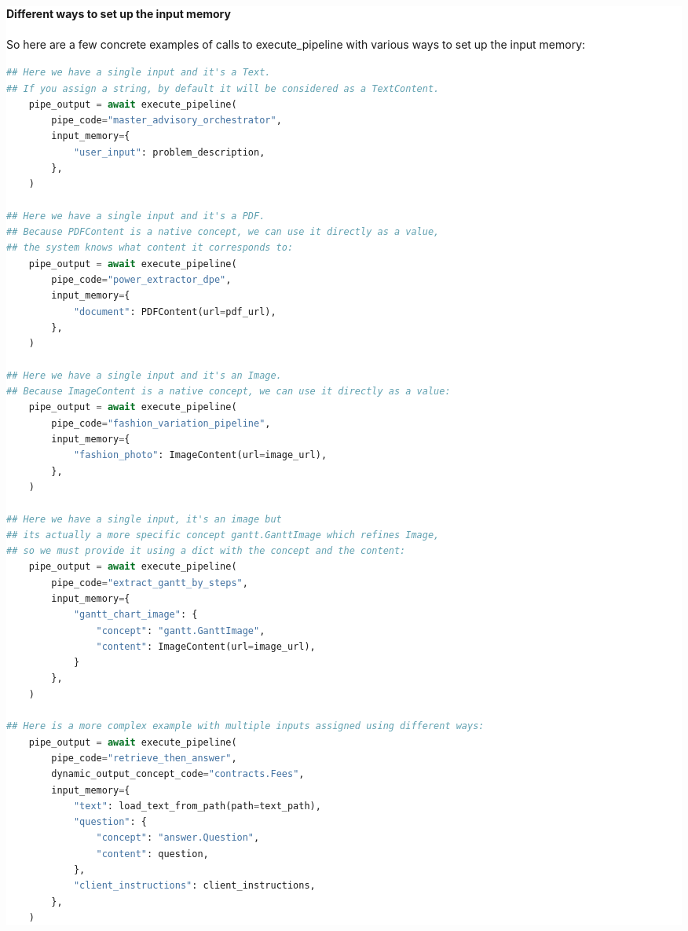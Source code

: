 #### Different ways to set up the input memory

So here are a few concrete examples of calls to execute_pipeline with various ways to set up the input memory:

```python
## Here we have a single input and it's a Text.
## If you assign a string, by default it will be considered as a TextContent.
    pipe_output = await execute_pipeline(
        pipe_code="master_advisory_orchestrator",
        input_memory={
            "user_input": problem_description,
        },
    )

## Here we have a single input and it's a PDF.
## Because PDFContent is a native concept, we can use it directly as a value,
## the system knows what content it corresponds to:
    pipe_output = await execute_pipeline(
        pipe_code="power_extractor_dpe",
        input_memory={
            "document": PDFContent(url=pdf_url),
        },
    )

## Here we have a single input and it's an Image.
## Because ImageContent is a native concept, we can use it directly as a value:
    pipe_output = await execute_pipeline(
        pipe_code="fashion_variation_pipeline",
        input_memory={
            "fashion_photo": ImageContent(url=image_url),
        },
    )

## Here we have a single input, it's an image but
## its actually a more specific concept gantt.GanttImage which refines Image,
## so we must provide it using a dict with the concept and the content:
    pipe_output = await execute_pipeline(
        pipe_code="extract_gantt_by_steps",
        input_memory={
            "gantt_chart_image": {
                "concept": "gantt.GanttImage",
                "content": ImageContent(url=image_url),
            }
        },
    )

## Here is a more complex example with multiple inputs assigned using different ways:
    pipe_output = await execute_pipeline(
        pipe_code="retrieve_then_answer",
        dynamic_output_concept_code="contracts.Fees",
        input_memory={
            "text": load_text_from_path(path=text_path),
            "question": {
                "concept": "answer.Question",
                "content": question,
            },
            "client_instructions": client_instructions,
        },
    )
```

